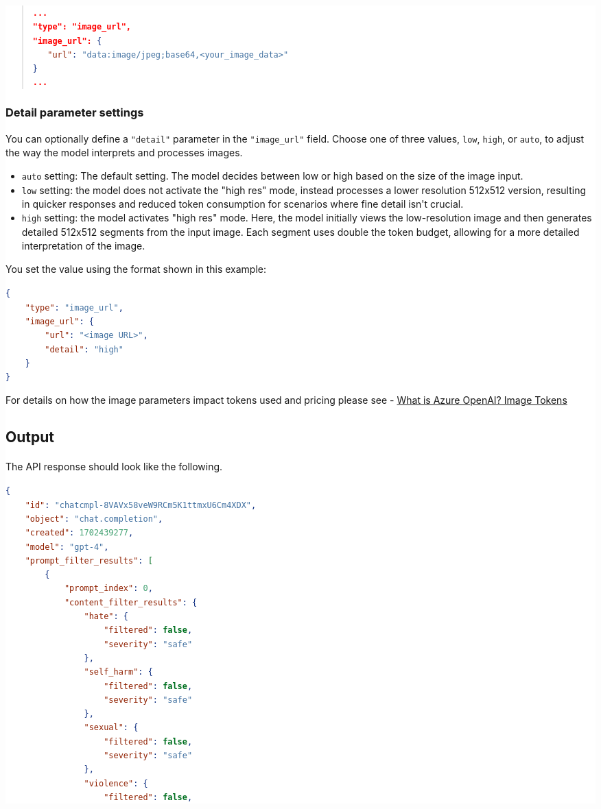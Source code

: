 > ```json
> ...
> "type": "image_url",
> "image_url": {
>    "url": "data:image/jpeg;base64,<your_image_data>"
> }
> ...
> ```

### Detail parameter settings  

You can optionally define a `"detail"` parameter in the `"image_url"` field. Choose one of three values, `low`, `high`, or `auto`, to adjust the way the model interprets and processes images. 
- `auto` setting: The default setting. The model decides between low or high based on the size of the image input.
- `low` setting: the model does not activate the "high res" mode, instead processes a lower resolution 512x512 version, resulting in quicker responses and reduced token consumption for scenarios where fine detail isn't crucial.
- `high` setting: the model activates "high res" mode. Here, the model initially views the low-resolution image and then generates detailed 512x512 segments from the input image. Each segment uses double the token budget, allowing for a more detailed interpretation of the image.

You set the value using the format shown in this example:

```json
{ 
    "type": "image_url",
    "image_url": {
        "url": "<image URL>",
        "detail": "high"
    }
}
```

For details on how the image parameters impact tokens used and pricing please see - [What is Azure OpenAI? Image Tokens](../overview.md#image-tokens)


## Output

The API response should look like the following.

```json
{
    "id": "chatcmpl-8VAVx58veW9RCm5K1ttmxU6Cm4XDX",
    "object": "chat.completion",
    "created": 1702439277,
    "model": "gpt-4",
    "prompt_filter_results": [
        {
            "prompt_index": 0,
            "content_filter_results": {
                "hate": {
                    "filtered": false,
                    "severity": "safe"
                },
                "self_harm": {
                    "filtered": false,
                    "severity": "safe"
                },
                "sexual": {
                    "filtered": false,
                    "severity": "safe"
                },
                "violence": {
                    "filtered": false,
```